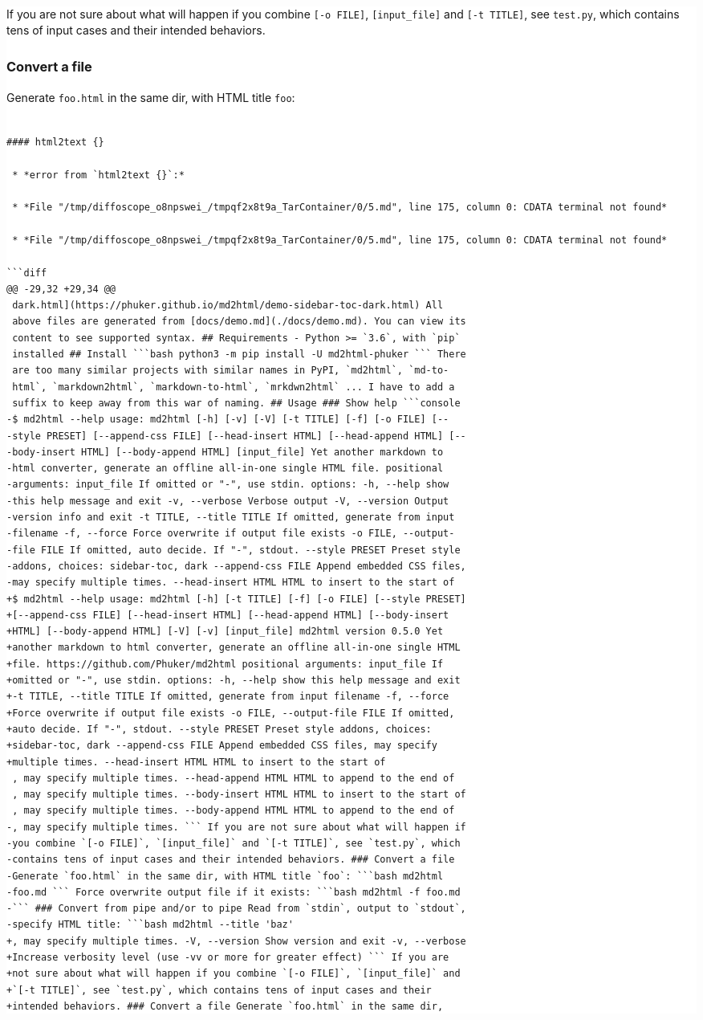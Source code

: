  
 If you are not sure about what will happen if you combine `[-o FILE]`, `[input_file]` and `[-t TITLE]`, see `test.py`, which contains tens of input cases and their intended behaviors.
 
 ### Convert a file
 
 Generate `foo.html` in the same dir, with HTML title `foo`:
```

#### html2text {}

 * *error from `html2text {}`:*

 * *File "/tmp/diffoscope_o8npswei_/tmpqf2x8t9a_TarContainer/0/5.md", line 175, column 0: CDATA terminal not found*

 * *File "/tmp/diffoscope_o8npswei_/tmpqf2x8t9a_TarContainer/0/5.md", line 175, column 0: CDATA terminal not found*

```diff
@@ -29,32 +29,34 @@
 dark.html](https://phuker.github.io/md2html/demo-sidebar-toc-dark.html) All
 above files are generated from [docs/demo.md](./docs/demo.md). You can view its
 content to see supported syntax. ## Requirements - Python >= `3.6`, with `pip`
 installed ## Install ```bash python3 -m pip install -U md2html-phuker ``` There
 are too many similar projects with similar names in PyPI, `md2html`, `md-to-
 html`, `markdown2html`, `markdown-to-html`, `mrkdwn2html` ... I have to add a
 suffix to keep away from this war of naming. ## Usage ### Show help ```console
-$ md2html --help usage: md2html [-h] [-v] [-V] [-t TITLE] [-f] [-o FILE] [--
-style PRESET] [--append-css FILE] [--head-insert HTML] [--head-append HTML] [--
-body-insert HTML] [--body-append HTML] [input_file] Yet another markdown to
-html converter, generate an offline all-in-one single HTML file. positional
-arguments: input_file If omitted or "-", use stdin. options: -h, --help show
-this help message and exit -v, --verbose Verbose output -V, --version Output
-version info and exit -t TITLE, --title TITLE If omitted, generate from input
-filename -f, --force Force overwrite if output file exists -o FILE, --output-
-file FILE If omitted, auto decide. If "-", stdout. --style PRESET Preset style
-addons, choices: sidebar-toc, dark --append-css FILE Append embedded CSS files,
-may specify multiple times. --head-insert HTML HTML to insert to the start of
+$ md2html --help usage: md2html [-h] [-t TITLE] [-f] [-o FILE] [--style PRESET]
+[--append-css FILE] [--head-insert HTML] [--head-append HTML] [--body-insert
+HTML] [--body-append HTML] [-V] [-v] [input_file] md2html version 0.5.0 Yet
+another markdown to html converter, generate an offline all-in-one single HTML
+file. https://github.com/Phuker/md2html positional arguments: input_file If
+omitted or "-", use stdin. options: -h, --help show this help message and exit
+-t TITLE, --title TITLE If omitted, generate from input filename -f, --force
+Force overwrite if output file exists -o FILE, --output-file FILE If omitted,
+auto decide. If "-", stdout. --style PRESET Preset style addons, choices:
+sidebar-toc, dark --append-css FILE Append embedded CSS files, may specify
+multiple times. --head-insert HTML HTML to insert to the start of
 , may specify multiple times. --head-append HTML HTML to append to the end of
 , may specify multiple times. --body-insert HTML HTML to insert to the start of
 , may specify multiple times. --body-append HTML HTML to append to the end of
-, may specify multiple times. ``` If you are not sure about what will happen if
-you combine `[-o FILE]`, `[input_file]` and `[-t TITLE]`, see `test.py`, which
-contains tens of input cases and their intended behaviors. ### Convert a file
-Generate `foo.html` in the same dir, with HTML title `foo`: ```bash md2html
-foo.md ``` Force overwrite output file if it exists: ```bash md2html -f foo.md
-``` ### Convert from pipe and/or to pipe Read from `stdin`, output to `stdout`,
-specify HTML title: ```bash md2html --title 'baz'
+, may specify multiple times. -V, --version Show version and exit -v, --verbose
+Increase verbosity level (use -vv or more for greater effect) ``` If you are
+not sure about what will happen if you combine `[-o FILE]`, `[input_file]` and
+`[-t TITLE]`, see `test.py`, which contains tens of input cases and their
+intended behaviors. ### Convert a file Generate `foo.html` in the same dir,
```
